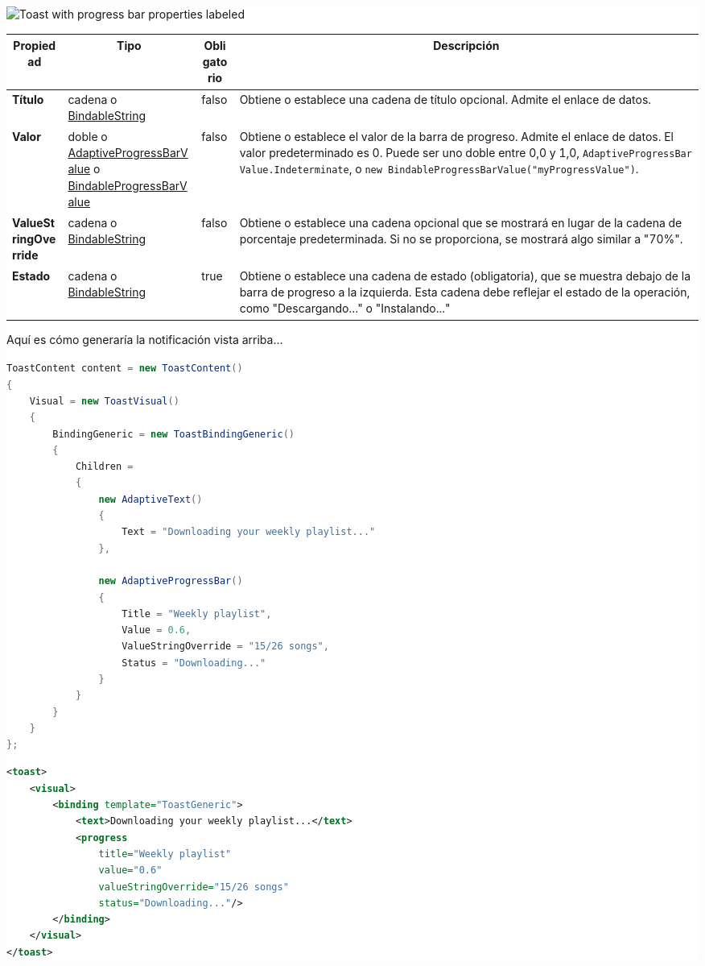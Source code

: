 <img alt="Toast with progress bar properties labeled" src="images/toast-progressbar-annotated.png" width="626"/>

| Propiedad | Tipo | Obligatorio | Descripción |
|---|---|---|---|
| **Título** | cadena o [BindableString](toast-schema.md#bindablestring) | falso | Obtiene o establece una cadena de título opcional. Admite el enlace de datos. |
| **Valor** | doble o [AdaptiveProgressBarValue](toast-schema.md#adaptiveprogressbarvalue) o [BindableProgressBarValue](toast-schema.md#bindableprogressbarvalue) | falso | Obtiene o establece el valor de la barra de progreso. Admite el enlace de datos. El valor predeterminado es 0. Puede ser uno doble entre 0,0 y 1,0, `AdaptiveProgressBarValue.Indeterminate`, o `new BindableProgressBarValue("myProgressValue")`. |
| **ValueStringOverride** | cadena o [BindableString](toast-schema.md#bindablestring) | falso | Obtiene o establece una cadena opcional que se mostrará en lugar de la cadena de porcentaje predeterminada. Si no se proporciona, se mostrará algo similar a "70%". |
| **Estado** | cadena o [BindableString](toast-schema.md#bindablestring) | true | Obtiene o establece una cadena de estado (obligatoria), que se muestra debajo de la barra de progreso a la izquierda. Esta cadena debe reflejar el estado de la operación, como "Descargando…" o "Instalando..." |


Aquí es cómo generaría la notificación vista arriba...

```csharp
ToastContent content = new ToastContent()
{
    Visual = new ToastVisual()
    {
        BindingGeneric = new ToastBindingGeneric()
        {
            Children =
            {
                new AdaptiveText()
                {
                    Text = "Downloading your weekly playlist..."
                },
 
                new AdaptiveProgressBar()
                {
                    Title = "Weekly playlist",
                    Value = 0.6,
                    ValueStringOverride = "15/26 songs",
                    Status = "Downloading..."
                }
            }
        }
    }
};
```

```xml
<toast>
    <visual>
        <binding template="ToastGeneric">
            <text>Downloading your weekly playlist...</text>
            <progress
                title="Weekly playlist"
                value="0.6"
                valueStringOverride="15/26 songs"
                status="Downloading..."/>
        </binding>
    </visual>
</toast>
```
